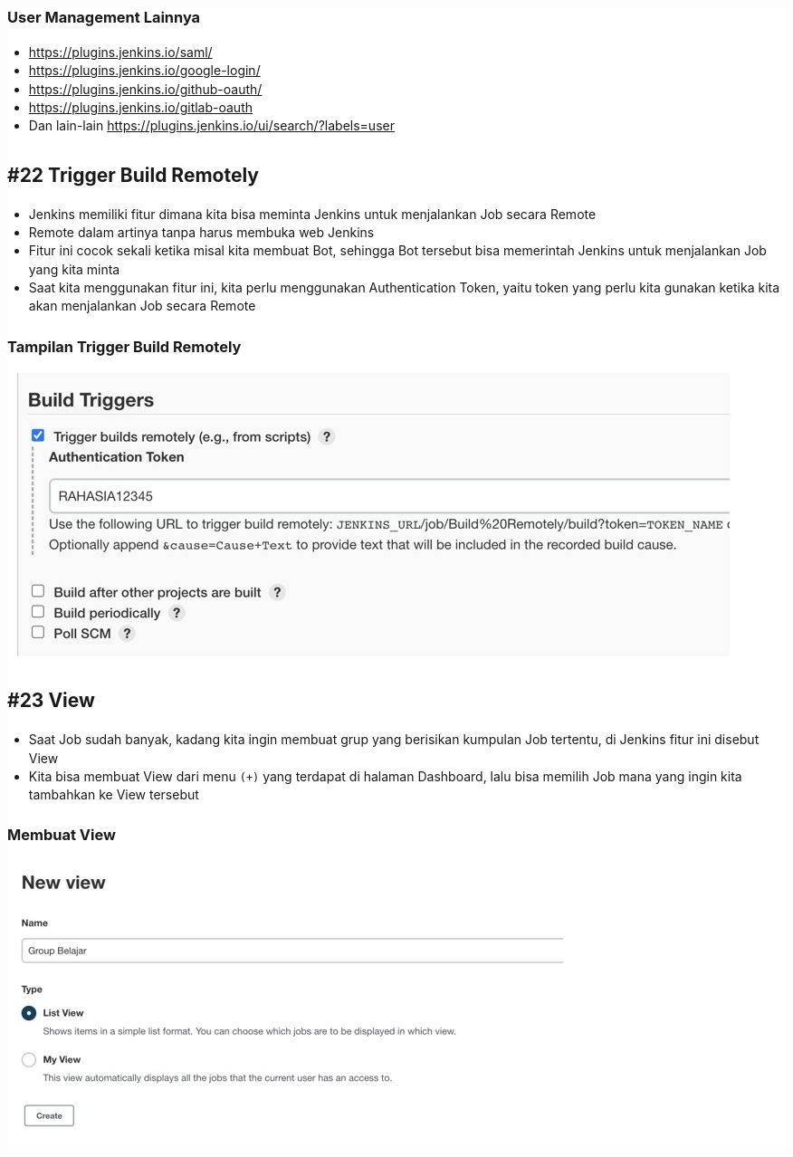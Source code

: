 ### User Management Lainnya

- <https://plugins.jenkins.io/saml/>
- <https://plugins.jenkins.io/google-login/>
- <https://plugins.jenkins.io/github-oauth/>
- <https://plugins.jenkins.io/gitlab-oauth>
- Dan lain-lain <https://plugins.jenkins.io/ui/search/?labels=user>

## #22 Trigger Build Remotely

- Jenkins memiliki fitur dimana kita bisa meminta Jenkins untuk menjalankan Job secara Remote
- Remote dalam artinya tanpa harus membuka web Jenkins
- Fitur ini cocok sekali ketika misal kita membuat Bot, sehingga Bot tersebut bisa memerintah Jenkins untuk menjalankan Job yang kita minta
- Saat kita menggunakan fitur ini, kita perlu menggunakan Authentication Token, yaitu token yang perlu kita gunakan ketika kita akan menjalankan Job secara Remote

### Tampilan Trigger Build Remotely

![Tampilan Trigger Build Remotely](./images/jenkins-dasar-30.jpg)

## #23 View

- Saat Job sudah banyak, kadang kita ingin membuat grup yang berisikan kumpulan Job tertentu, di Jenkins fitur ini disebut View
- Kita bisa membuat View dari menu `(+)` yang terdapat di halaman Dashboard, lalu bisa memilih Job mana yang ingin kita tambahkan ke View tersebut

### Membuat View

![Membuat View](./images/jenkins-dasar-31.jpg)